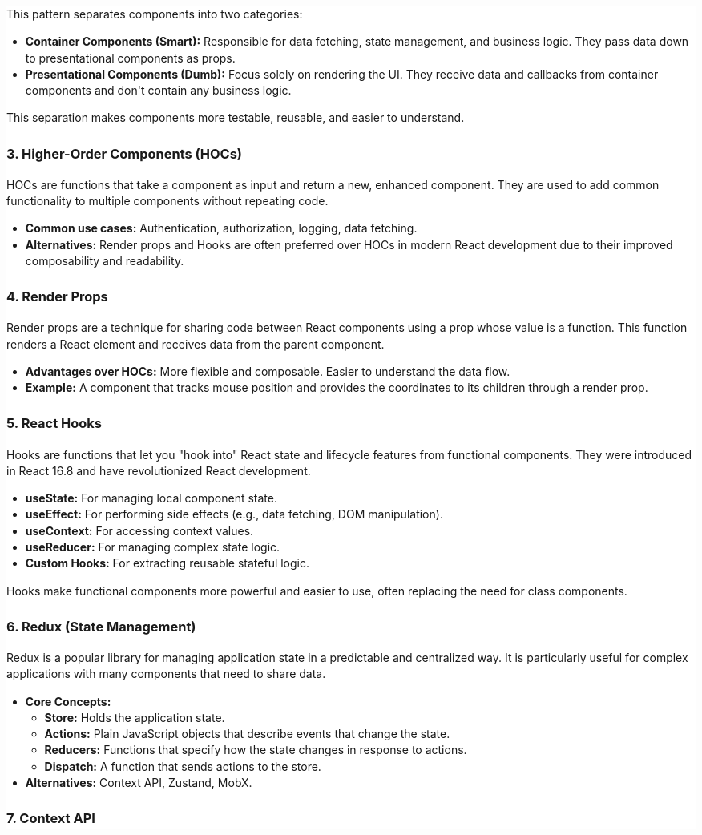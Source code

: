 This pattern separates components into two categories:

*   **Container Components (Smart):** Responsible for data fetching, state management, and business logic. They pass data down to presentational components as props.
*   **Presentational Components (Dumb):** Focus solely on rendering the UI. They receive data and callbacks from container components and don't contain any business logic.

This separation makes components more testable, reusable, and easier to understand.

### 3. Higher-Order Components (HOCs)

HOCs are functions that take a component as input and return a new, enhanced component. They are used to add common functionality to multiple components without repeating code.

*   **Common use cases:** Authentication, authorization, logging, data fetching.
*   **Alternatives:** Render props and Hooks are often preferred over HOCs in modern React development due to their improved composability and readability.

### 4. Render Props

Render props are a technique for sharing code between React components using a prop whose value is a function. This function renders a React element and receives data from the parent component.

*   **Advantages over HOCs:** More flexible and composable. Easier to understand the data flow.
*   **Example:** A component that tracks mouse position and provides the coordinates to its children through a render prop.

### 5. React Hooks

Hooks are functions that let you "hook into" React state and lifecycle features from functional components. They were introduced in React 16.8 and have revolutionized React development.

*   **useState:** For managing local component state.
*   **useEffect:** For performing side effects (e.g., data fetching, DOM manipulation).
*   **useContext:** For accessing context values.
*   **useReducer:** For managing complex state logic.
*   **Custom Hooks:** For extracting reusable stateful logic.

Hooks make functional components more powerful and easier to use, often replacing the need for class components.

### 6. Redux (State Management)

Redux is a popular library for managing application state in a predictable and centralized way. It is particularly useful for complex applications with many components that need to share data.

*   **Core Concepts:**
    *   **Store:** Holds the application state.
    *   **Actions:** Plain JavaScript objects that describe events that change the state.
    *   **Reducers:** Functions that specify how the state changes in response to actions.
    *   **Dispatch:** A function that sends actions to the store.
*   **Alternatives:** Context API, Zustand, MobX.

### 7. Context API
